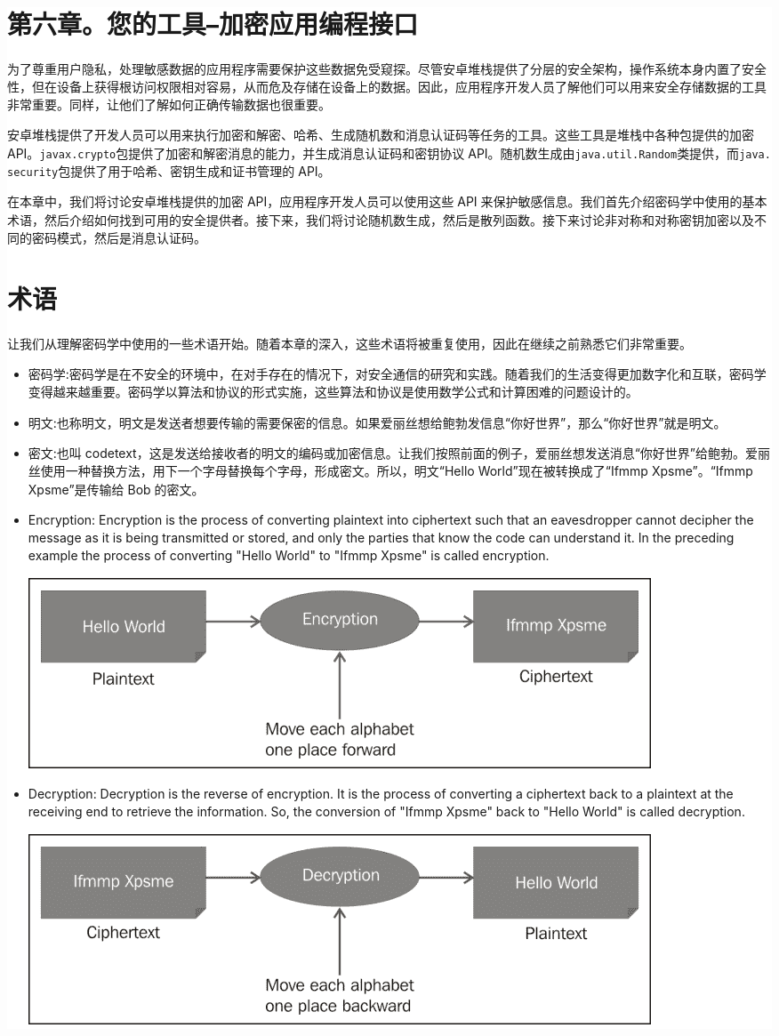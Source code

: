 # 第六章。您的工具–加密应用编程接口

为了尊重用户隐私，处理敏感数据的应用程序需要保护这些数据免受窥探。尽管安卓堆栈提供了分层的安全架构，操作系统本身内置了安全性，但在设备上获得根访问权限相对容易，从而危及存储在设备上的数据。因此，应用程序开发人员了解他们可以用来安全存储数据的工具非常重要。同样，让他们了解如何正确传输数据也很重要。

安卓堆栈提供了开发人员可以用来执行加密和解密、哈希、生成随机数和消息认证码等任务的工具。这些工具是堆栈中各种包提供的加密 API。`javax.crypto`包提供了加密和解密消息的能力，并生成消息认证码和密钥协议 API。随机数生成由`java.util.Random`类提供，而`java.security`包提供了用于哈希、密钥生成和证书管理的 API。

在本章中，我们将讨论安卓堆栈提供的加密 API，应用程序开发人员可以使用这些 API 来保护敏感信息。我们首先介绍密码学中使用的基本术语，然后介绍如何找到可用的安全提供者。接下来，我们将讨论随机数生成，然后是散列函数。接下来讨论非对称和对称密钥加密以及不同的密码模式，然后是消息认证码。

# 术语

让我们从理解密码学中使用的一些术语开始。随着本章的深入，这些术语将被重复使用，因此在继续之前熟悉它们非常重要。

*   密码学:密码学是在不安全的环境中，在对手存在的情况下，对安全通信的研究和实践。随着我们的生活变得更加数字化和互联，密码学变得越来越重要。密码学以算法和协议的形式实施，这些算法和协议是使用数学公式和计算困难的问题设计的。
*   明文:也称明文，明文是发送者想要传输的需要保密的信息。如果爱丽丝想给鲍勃发信息“你好世界”，那么“你好世界”就是明文。
*   密文:也叫 codetext，这是发送给接收者的明文的编码或加密信息。让我们按照前面的例子，爱丽丝想发送消息“你好世界”给鲍勃。爱丽丝使用一种替换方法，用下一个字母替换每个字母，形成密文。所以，明文“Hello World”现在被转换成了“Ifmmp Xpsme”。“Ifmmp Xpsme”是传输给 Bob 的密文。
*   Encryption: Encryption is the process of converting plaintext into ciphertext such that an eavesdropper cannot decipher the message as it is being transmitted or stored, and only the parties that know the code can understand it. In the preceding example the process of converting "Hello World" to "Ifmmp Xpsme" is called encryption.

    ![Terminology](img/5603_06_01.jpg)

*   Decryption: Decryption is the reverse of encryption. It is the process of converting a ciphertext back to a plaintext at the receiving end to retrieve the information. So, the conversion of "Ifmmp Xpsme" back to "Hello World" is called decryption.

    ![Terminology](img/5603_06_02.jpg)
